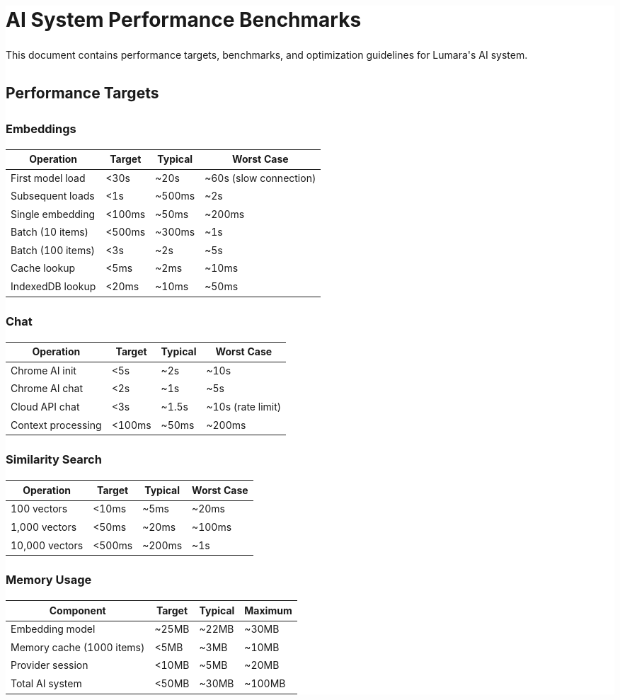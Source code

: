 # AI System Performance Benchmarks

This document contains performance targets, benchmarks, and optimization guidelines for Lumara's AI system.

## Performance Targets

### Embeddings

| Operation | Target | Typical | Worst Case |
|-----------|--------|---------|------------|
| First model load | <30s | ~20s | ~60s (slow connection) |
| Subsequent loads | <1s | ~500ms | ~2s |
| Single embedding | <100ms | ~50ms | ~200ms |
| Batch (10 items) | <500ms | ~300ms | ~1s |
| Batch (100 items) | <3s | ~2s | ~5s |
| Cache lookup | <5ms | ~2ms | ~10ms |
| IndexedDB lookup | <20ms | ~10ms | ~50ms |

### Chat

| Operation | Target | Typical | Worst Case |
|-----------|--------|---------|------------|
| Chrome AI init | <5s | ~2s | ~10s |
| Chrome AI chat | <2s | ~1s | ~5s |
| Cloud API chat | <3s | ~1.5s | ~10s (rate limit) |
| Context processing | <100ms | ~50ms | ~200ms |

### Similarity Search

| Operation | Target | Typical | Worst Case |
|-----------|--------|---------|------------|
| 100 vectors | <10ms | ~5ms | ~20ms |
| 1,000 vectors | <50ms | ~20ms | ~100ms |
| 10,000 vectors | <500ms | ~200ms | ~1s |

### Memory Usage

| Component | Target | Typical | Maximum |
|-----------|--------|---------|---------|
| Embedding model | ~25MB | ~22MB | ~30MB |
| Memory cache (1000 items) | <5MB | ~3MB | ~10MB |
| Provider session | <10MB | ~5MB | ~20MB |
| Total AI system | <50MB | ~30MB | ~100MB |
